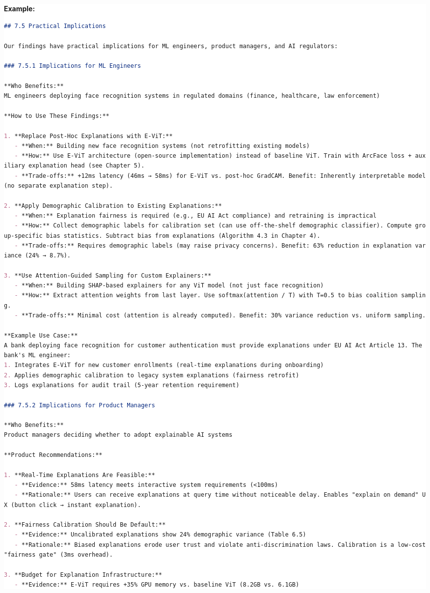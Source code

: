 **Example:**

```markdown
## 7.5 Practical Implications

Our findings have practical implications for ML engineers, product managers, and AI regulators:

### 7.5.1 Implications for ML Engineers

**Who Benefits:**
ML engineers deploying face recognition systems in regulated domains (finance, healthcare, law enforcement)

**How to Use These Findings:**

1. **Replace Post-Hoc Explanations with E-ViT:**
   - **When:** Building new face recognition systems (not retrofitting existing models)
   - **How:** Use E-ViT architecture (open-source implementation) instead of baseline ViT. Train with ArcFace loss + auxiliary explanation head (see Chapter 5).
   - **Trade-offs:** +12ms latency (46ms → 58ms) for E-ViT vs. post-hoc GradCAM. Benefit: Inherently interpretable model (no separate explanation step).

2. **Apply Demographic Calibration to Existing Explanations:**
   - **When:** Explanation fairness is required (e.g., EU AI Act compliance) and retraining is impractical
   - **How:** Collect demographic labels for calibration set (can use off-the-shelf demographic classifier). Compute group-specific bias statistics. Subtract bias from explanations (Algorithm 4.3 in Chapter 4).
   - **Trade-offs:** Requires demographic labels (may raise privacy concerns). Benefit: 63% reduction in explanation variance (24% → 8.7%).

3. **Use Attention-Guided Sampling for Custom Explainers:**
   - **When:** Building SHAP-based explainers for any ViT model (not just face recognition)
   - **How:** Extract attention weights from last layer. Use softmax(attention / T) with T=0.5 to bias coalition sampling.
   - **Trade-offs:** Minimal cost (attention is already computed). Benefit: 30% variance reduction vs. uniform sampling.

**Example Use Case:**
A bank deploying face recognition for customer authentication must provide explanations under EU AI Act Article 13. The bank's ML engineer:
1. Integrates E-ViT for new customer enrollments (real-time explanations during onboarding)
2. Applies demographic calibration to legacy system explanations (fairness retrofit)
3. Logs explanations for audit trail (5-year retention requirement)

### 7.5.2 Implications for Product Managers

**Who Benefits:**
Product managers deciding whether to adopt explainable AI systems

**Product Recommendations:**

1. **Real-Time Explanations Are Feasible:**
   - **Evidence:** 58ms latency meets interactive system requirements (<100ms)
   - **Rationale:** Users can receive explanations at query time without noticeable delay. Enables "explain on demand" UX (button click → instant explanation).

2. **Fairness Calibration Should Be Default:**
   - **Evidence:** Uncalibrated explanations show 24% demographic variance (Table 6.5)
   - **Rationale:** Biased explanations erode user trust and violate anti-discrimination laws. Calibration is a low-cost "fairness gate" (3ms overhead).

3. **Budget for Explanation Infrastructure:**
   - **Evidence:** E-ViT requires +35% GPU memory vs. baseline ViT (8.2GB vs. 6.1GB)
```